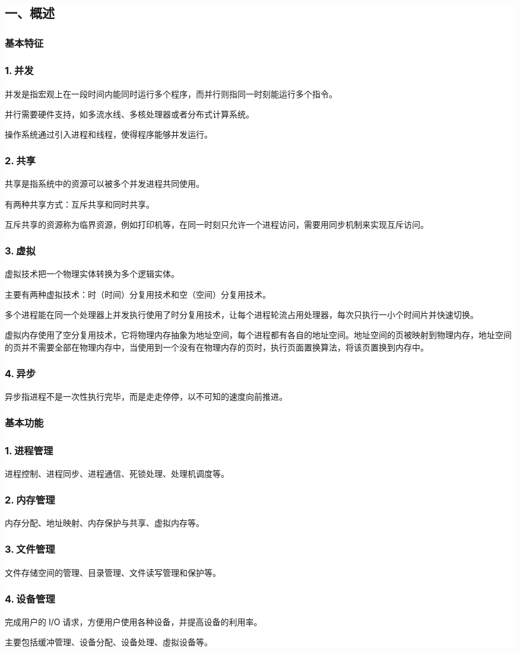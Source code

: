 ## 一、概述

### 基本特征

### 1. 并发

并发是指宏观上在一段时间内能同时运行多个程序，而并行则指同一时刻能运行多个指令。

并行需要硬件支持，如多流水线、多核处理器或者分布式计算系统。

操作系统通过引入进程和线程，使得程序能够并发运行。

### 2. 共享

共享是指系统中的资源可以被多个并发进程共同使用。

有两种共享方式：互斥共享和同时共享。

互斥共享的资源称为临界资源，例如打印机等，在同一时刻只允许一个进程访问，需要用同步机制来实现互斥访问。

### 3. 虚拟

虚拟技术把一个物理实体转换为多个逻辑实体。

主要有两种虚拟技术：时（时间）分复用技术和空（空间）分复用技术。

多个进程能在同一个处理器上并发执行使用了时分复用技术，让每个进程轮流占用处理器，每次只执行一小个时间片并快速切换。

虚拟内存使用了空分复用技术，它将物理内存抽象为地址空间，每个进程都有各自的地址空间。地址空间的页被映射到物理内存，地址空间的页并不需要全部在物理内存中，当使用到一个没有在物理内存的页时，执行页面置换算法，将该页置换到内存中。

### 4. 异步

异步指进程不是一次性执行完毕，而是走走停停，以不可知的速度向前推进。

### 基本功能

### 1. 进程管理

进程控制、进程同步、进程通信、死锁处理、处理机调度等。

### 2. 内存管理

内存分配、地址映射、内存保护与共享、虚拟内存等。

### 3. 文件管理

文件存储空间的管理、目录管理、文件读写管理和保护等。

### 4. 设备管理

完成用户的 I/O 请求，方便用户使用各种设备，并提高设备的利用率。

主要包括缓冲管理、设备分配、设备处理、虛拟设备等。
